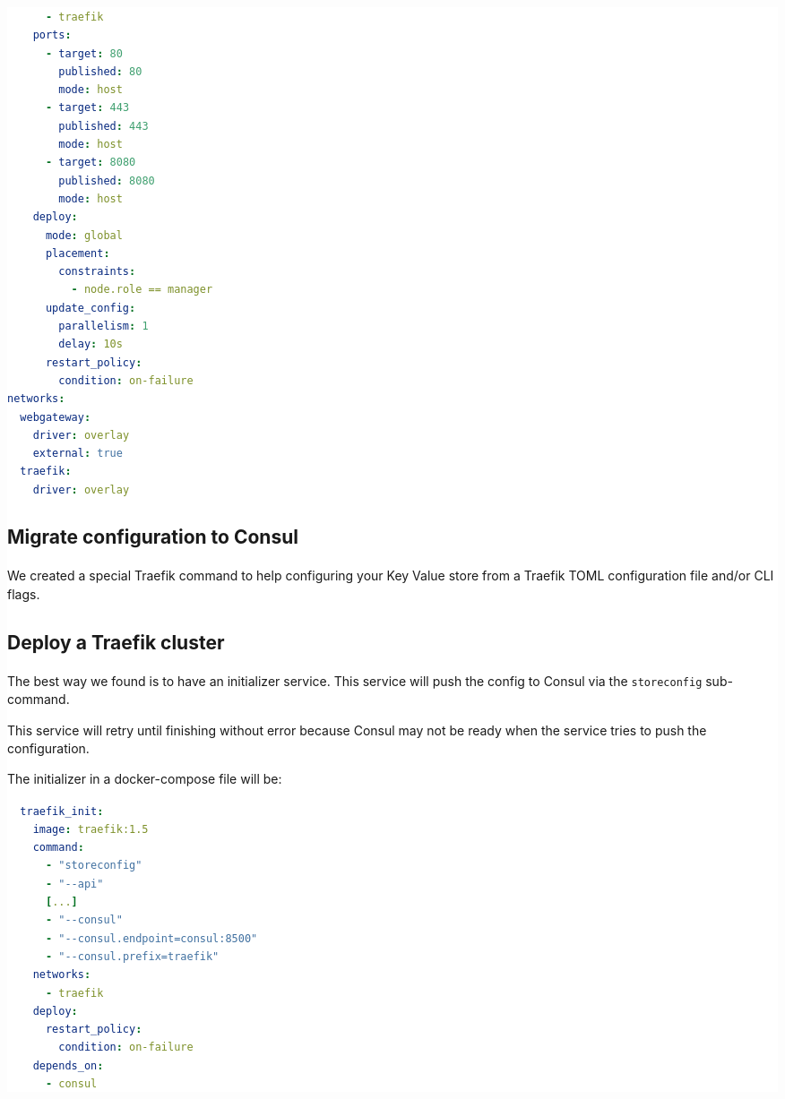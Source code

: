 ```yaml
      - traefik
    ports:
      - target: 80
        published: 80
        mode: host
      - target: 443
        published: 443
        mode: host
      - target: 8080
        published: 8080
        mode: host
    deploy:
      mode: global
      placement:
        constraints:
          - node.role == manager
      update_config:
        parallelism: 1
        delay: 10s
      restart_policy:
        condition: on-failure
networks:
  webgateway:
    driver: overlay
    external: true
  traefik:
    driver: overlay
```

## Migrate configuration to Consul

We created a special Traefik command to help configuring your Key Value store from a Traefik TOML configuration file and/or CLI flags.

## Deploy a Traefik cluster

The best way we found is to have an initializer service.
This service will push the config to Consul via the `storeconfig` sub-command.

This service will retry until finishing without error because Consul may not be ready when the service tries to push the configuration.

The initializer in a docker-compose file will be:

```yaml
  traefik_init:
    image: traefik:1.5
    command:
      - "storeconfig"
      - "--api"
      [...]
      - "--consul"
      - "--consul.endpoint=consul:8500"
      - "--consul.prefix=traefik"
    networks:
      - traefik
    deploy:
      restart_policy:
        condition: on-failure
    depends_on:
      - consul
```
